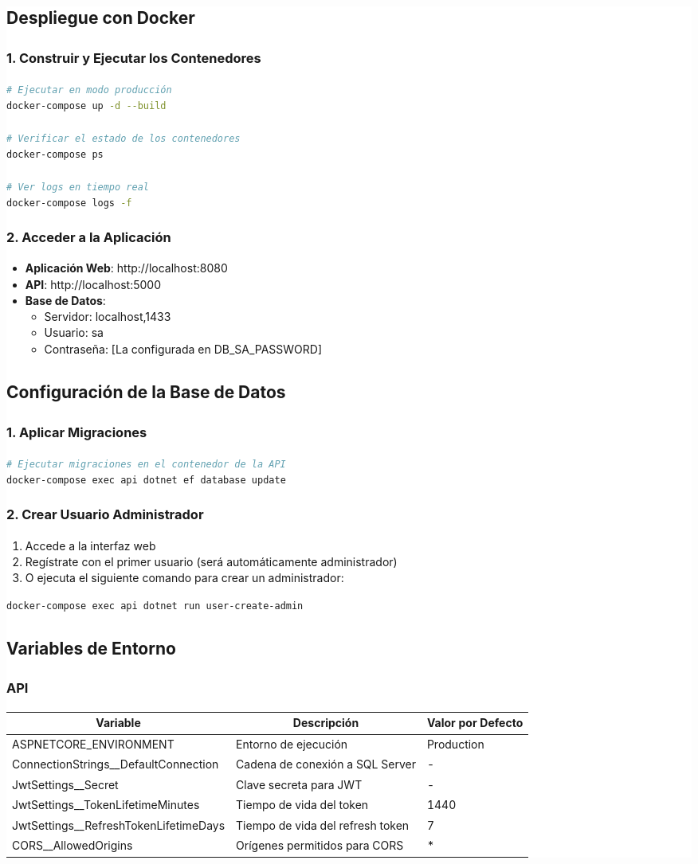 ## Despliegue con Docker

### 1. Construir y Ejecutar los Contenedores

```bash
# Ejecutar en modo producción
docker-compose up -d --build

# Verificar el estado de los contenedores
docker-compose ps

# Ver logs en tiempo real
docker-compose logs -f
```

### 2. Acceder a la Aplicación

- **Aplicación Web**: http://localhost:8080
- **API**: http://localhost:5000
- **Base de Datos**:
  - Servidor: localhost,1433
  - Usuario: sa
  - Contraseña: [La configurada en DB_SA_PASSWORD]

## Configuración de la Base de Datos

### 1. Aplicar Migraciones

```bash
# Ejecutar migraciones en el contenedor de la API
docker-compose exec api dotnet ef database update
```

### 2. Crear Usuario Administrador

1. Accede a la interfaz web
2. Regístrate con el primer usuario (será automáticamente administrador)
3. O ejecuta el siguiente comando para crear un administrador:

```bash
docker-compose exec api dotnet run user-create-admin
```

## Variables de Entorno

### API

| Variable | Descripción | Valor por Defecto |
|----------|-------------|-------------------|
| ASPNETCORE_ENVIRONMENT | Entorno de ejecución | Production |
| ConnectionStrings__DefaultConnection | Cadena de conexión a SQL Server | - |
| JwtSettings__Secret | Clave secreta para JWT | - |
| JwtSettings__TokenLifetimeMinutes | Tiempo de vida del token | 1440 |
| JwtSettings__RefreshTokenLifetimeDays | Tiempo de vida del refresh token | 7 |
| CORS__AllowedOrigins | Orígenes permitidos para CORS | * |
